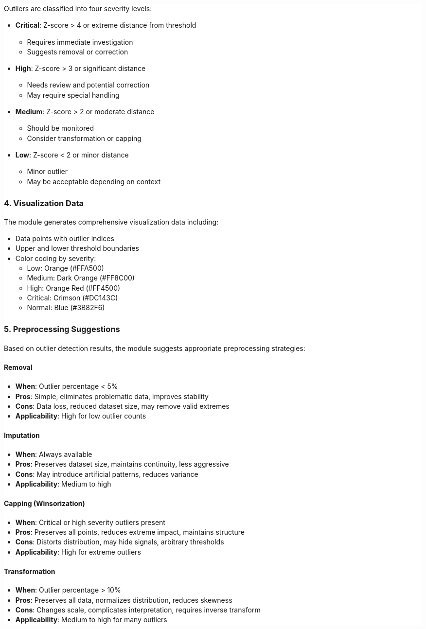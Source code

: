 Outliers are classified into four severity levels:

- **Critical**: Z-score > 4 or extreme distance from threshold
  - Requires immediate investigation
  - Suggests removal or correction
  
- **High**: Z-score > 3 or significant distance
  - Needs review and potential correction
  - May require special handling
  
- **Medium**: Z-score > 2 or moderate distance
  - Should be monitored
  - Consider transformation or capping
  
- **Low**: Z-score < 2 or minor distance
  - Minor outlier
  - May be acceptable depending on context

### 4. Visualization Data

The module generates comprehensive visualization data including:
- Data points with outlier indices
- Upper and lower threshold boundaries
- Color coding by severity:
  - Low: Orange (#FFA500)
  - Medium: Dark Orange (#FF8C00)
  - High: Orange Red (#FF4500)
  - Critical: Crimson (#DC143C)
  - Normal: Blue (#3B82F6)

### 5. Preprocessing Suggestions

Based on outlier detection results, the module suggests appropriate preprocessing strategies:

#### Removal
- **When**: Outlier percentage < 5%
- **Pros**: Simple, eliminates problematic data, improves stability
- **Cons**: Data loss, reduced dataset size, may remove valid extremes
- **Applicability**: High for low outlier counts

#### Imputation
- **When**: Always available
- **Pros**: Preserves dataset size, maintains continuity, less aggressive
- **Cons**: May introduce artificial patterns, reduces variance
- **Applicability**: Medium to high

#### Capping (Winsorization)
- **When**: Critical or high severity outliers present
- **Pros**: Preserves all points, reduces extreme impact, maintains structure
- **Cons**: Distorts distribution, may hide signals, arbitrary thresholds
- **Applicability**: High for extreme outliers

#### Transformation
- **When**: Outlier percentage > 10%
- **Pros**: Preserves all data, normalizes distribution, reduces skewness
- **Cons**: Changes scale, complicates interpretation, requires inverse transform
- **Applicability**: Medium to high for many outliers
